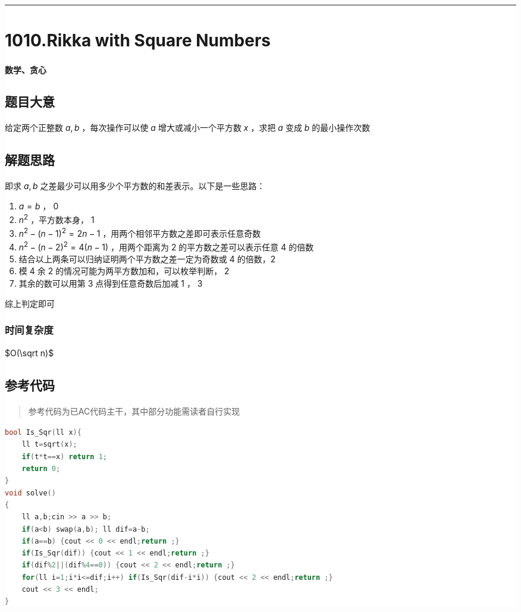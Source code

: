 ***

# 1010.Rikka with Square Numbers
**数学、贪心**
## 题目大意
给定两个正整数 $a,b$ ，每次操作可以使 $a$ 增大或减小一个平方数 $x$ ，求把 $a$ 变成 $b$ 的最小操作次数 

## 解题思路
即求 $a,b$ 之差最少可以用多少个平方数的和差表示。以下是一些思路：
1. $a=b$ ， $0$
2. $n^2$ ，平方数本身， $1$
3. $n^2-(n-1)^2=2n-1$ ，用两个相邻平方数之差即可表示任意奇数
4. $n^2-(n-2)^2=4(n-1)$ ，用两个距离为 $2$ 的平方数之差可以表示任意 $4$ 的倍数
5. 结合以上两条可以归纳证明两个平方数之差一定为奇数或 $4$ 的倍数，$2$
6. 模 $4$ 余 $2$ 的情况可能为两平方数加和，可以枚举判断， $2$
7. 其余的数可以用第 $3$ 点得到任意奇数后加减 $1$ ， $3$ 

综上判定即可

### 时间复杂度
 $O(\sqrt n)$

## 参考代码
> 参考代码为已AC代码主干，其中部分功能需读者自行实现

```cpp
bool Is_Sqr(ll x){
    ll t=sqrt(x);
    if(t*t==x) return 1;
    return 0;
}
void solve()
{
    ll a,b;cin >> a >> b;
    if(a<b) swap(a,b); ll dif=a-b;
    if(a==b) {cout << 0 << endl;return ;}
    if(Is_Sqr(dif)) {cout << 1 << endl;return ;}
    if(dif%2||(dif%4==0)) {cout << 2 << endl;return ;}
    for(ll i=1;i*i<=dif;i++) if(Is_Sqr(dif-i*i)) {cout << 2 << endl;return ;}
    cout << 3 << endl;
}
```